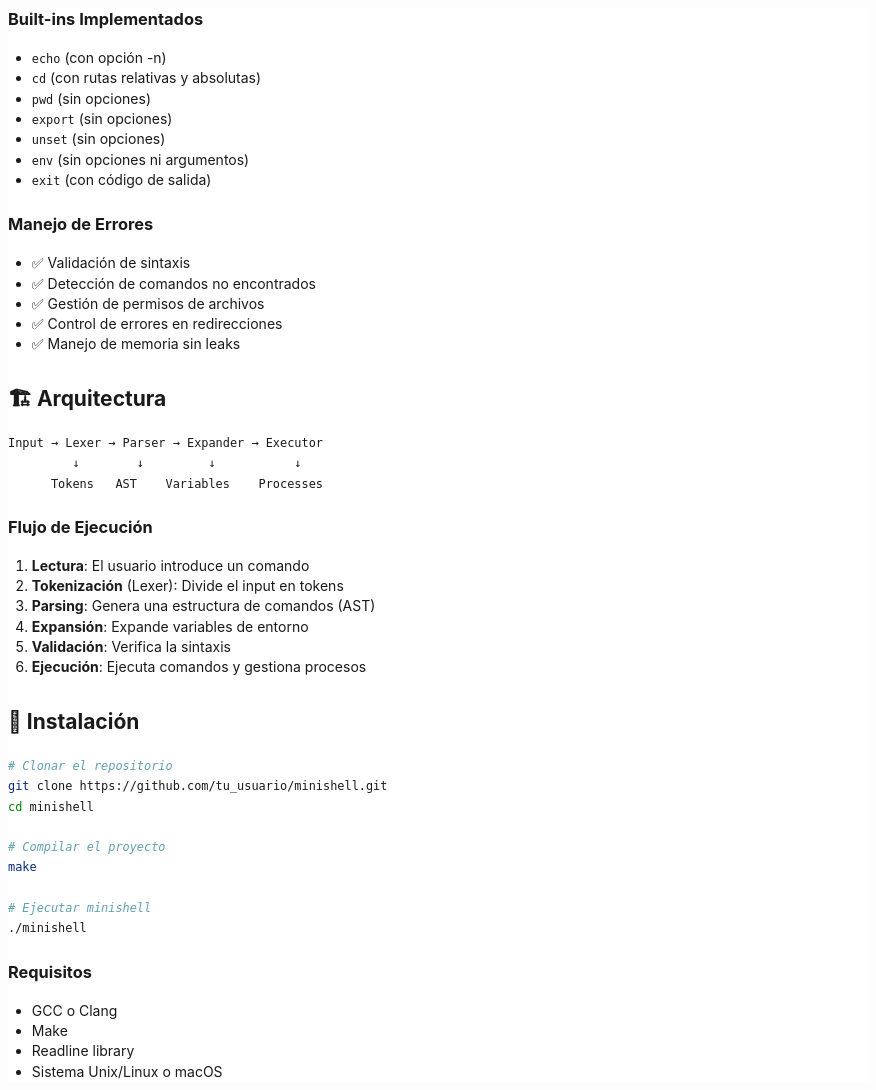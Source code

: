 ### Built-ins Implementados
- `echo` (con opción -n)
- `cd` (con rutas relativas y absolutas)
- `pwd` (sin opciones)
- `export` (sin opciones)
- `unset` (sin opciones)
- `env` (sin opciones ni argumentos)
- `exit` (con código de salida)

### Manejo de Errores
- ✅ Validación de sintaxis
- ✅ Detección de comandos no encontrados
- ✅ Gestión de permisos de archivos
- ✅ Control de errores en redirecciones
- ✅ Manejo de memoria sin leaks

## 🏗️ Arquitectura

```
Input → Lexer → Parser → Expander → Executor
         ↓        ↓         ↓           ↓
      Tokens   AST    Variables    Processes
```

### Flujo de Ejecución

1. **Lectura**: El usuario introduce un comando
2. **Tokenización** (Lexer): Divide el input en tokens
3. **Parsing**: Genera una estructura de comandos (AST)
4. **Expansión**: Expande variables de entorno
5. **Validación**: Verifica la sintaxis
6. **Ejecución**: Ejecuta comandos y gestiona procesos

## 🚀 Instalación

```bash
# Clonar el repositorio
git clone https://github.com/tu_usuario/minishell.git
cd minishell

# Compilar el proyecto
make

# Ejecutar minishell
./minishell
```

### Requisitos
- GCC o Clang
- Make
- Readline library
- Sistema Unix/Linux o macOS
